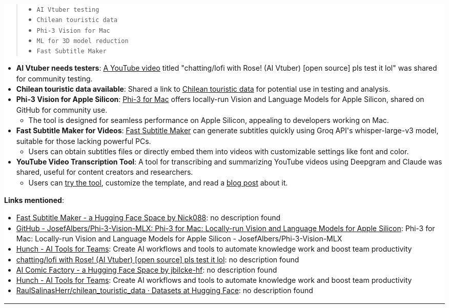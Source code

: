> - `AI Vtuber testing`
> - `Chilean touristic data`
> - `Phi-3 Vision for Mac`
> - `ML for 3D model reduction`
> - `Fast Subtitle Maker` 


- **AI Vtuber needs testers**: [A YouTube video](https://www.youtube.com/live/Le5O8Z8NiUY?si=b_kjhaE3qBKSQ8Po) titled "chatting/lofi with Rose! (AI Vtuber) [open source] pls test it lol" was shared for community testing.
- **Chilean touristic data available**: Shared a link to [Chilean touristic data](https://huggingface.co/datasets/RaulSalinasHerr/chilean_touristic_data) for potential use in testing and analysis.
- **Phi-3 Vision for Apple Silicon**: [Phi-3 for Mac](https://github.com/JosefAlbers/Phi-3-Vision-MLX) offers locally-run Vision and Language Models for Apple Silicon, shared on GitHub for community use.
   - The tool is designed for seamless performance on Apple Silicon, appealing to developers working on Mac.
- **Fast Subtitle Maker for Videos**: [Fast Subtitle Maker](https://huggingface.co/spaces/Nick088/Fast-Subtitle-Maker) can generate subtitles quickly using Groq API's whisper-large-v3 model, suitable for those lacking powerful PCs.
   - Users can obtain subtitles files or directly embed them into videos with customizable settings like font and color.
- **YouTube Video Transcription Tool**: A tool for transcribing and summarizing YouTube videos using Deepgram and Claude was shared, useful for content creators and researchers.
   - Users can [try the tool](https://app.hunch.tools/app/tool/yB85W?tpreview=true&invitationCode=u54c55ff), customize the template, and read a [blog post](https://hunch.tools/blog/video-transcription-and-summary-tool/) about it.


<div class="linksMentioned">

<strong>Links mentioned</strong>:

<ul>
<li>
<a href="https://huggingface.co/spaces/Nick088/Fast-Subtitle-Maker">Fast Subtitle Maker - a Hugging Face Space by Nick088</a>: no description found</li><li><a href="https://github.com/JosefAlbers/Phi-3-Vision-MLX">GitHub - JosefAlbers/Phi-3-Vision-MLX: Phi-3 for Mac: Locally-run Vision and Language Models for Apple Silicon</a>: Phi-3 for Mac: Locally-run Vision and Language Models for Apple Silicon - JosefAlbers/Phi-3-Vision-MLX</li><li><a href="https://app.hunch.tools/app/tool/yB85W?tpreview=true&invitationCode=u54c55ff)">Hunch - AI Tools for Teams</a>: Create AI workflows and tools to automate knowledge work and boost team productivity</li><li><a href="https://www.youtube.com/live/Le5O8Z8NiUY?si=b_kjhaE3qBKSQ8Po">chatting/lofi with Rose! (AI Vtuber) [open source] pls test it lol</a>: no description found</li><li><a href="https://huggingface.co/spaces/jbilcke-hf/ai-comic-factory">AI Comic Factory - a Hugging Face Space by jbilcke-hf</a>: no description found</li><li><a href="https://app.hunch.tools/app/canvas/new/vyg7V?invitationCode=u54c55ff)">Hunch - AI Tools for Teams</a>: Create AI workflows and tools to automate knowledge work and boost team productivity</li><li><a href="https://huggingface.co/datasets/RaulSalinasHerr/chilean_touristic_data">RaulSalinasHerr/chilean_touristic_data · Datasets at Hugging Face</a>: no description found
</li>
</ul>

</div>
  

---